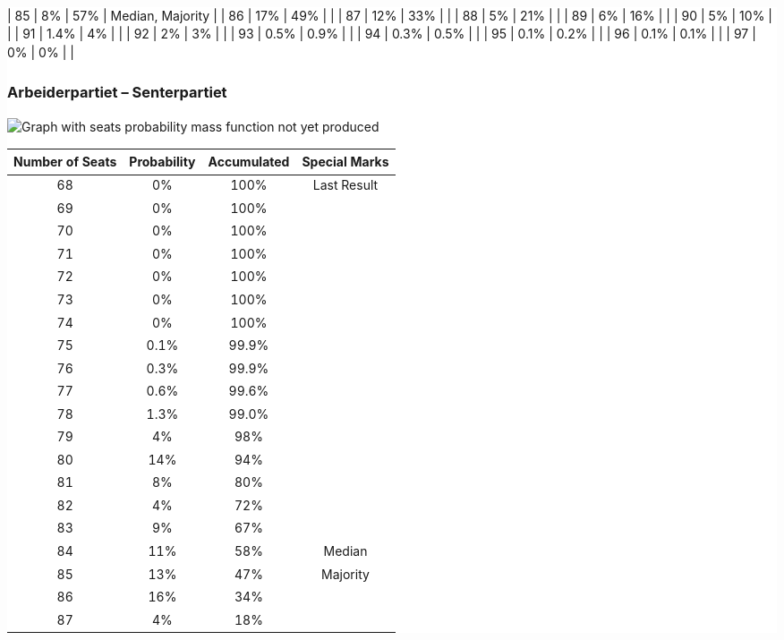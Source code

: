 | 85 | 8% | 57% | Median, Majority |
| 86 | 17% | 49% |  |
| 87 | 12% | 33% |  |
| 88 | 5% | 21% |  |
| 89 | 6% | 16% |  |
| 90 | 5% | 10% |  |
| 91 | 1.4% | 4% |  |
| 92 | 2% | 3% |  |
| 93 | 0.5% | 0.9% |  |
| 94 | 0.3% | 0.5% |  |
| 95 | 0.1% | 0.2% |  |
| 96 | 0.1% | 0.1% |  |
| 97 | 0% | 0% |  |

### Arbeiderpartiet – Senterpartiet

![Graph with seats probability mass function not yet produced](2020-01-15-OpinionPerduco-coalitions-seats-pmf-ap–sp.png "Seats Probability Mass Function")

| Number of Seats | Probability | Accumulated | Special Marks |
|:---------------:|:-----------:|:-----------:|:-------------:|
| 68 | 0% | 100% | Last Result |
| 69 | 0% | 100% |  |
| 70 | 0% | 100% |  |
| 71 | 0% | 100% |  |
| 72 | 0% | 100% |  |
| 73 | 0% | 100% |  |
| 74 | 0% | 100% |  |
| 75 | 0.1% | 99.9% |  |
| 76 | 0.3% | 99.9% |  |
| 77 | 0.6% | 99.6% |  |
| 78 | 1.3% | 99.0% |  |
| 79 | 4% | 98% |  |
| 80 | 14% | 94% |  |
| 81 | 8% | 80% |  |
| 82 | 4% | 72% |  |
| 83 | 9% | 67% |  |
| 84 | 11% | 58% | Median |
| 85 | 13% | 47% | Majority |
| 86 | 16% | 34% |  |
| 87 | 4% | 18% |  |